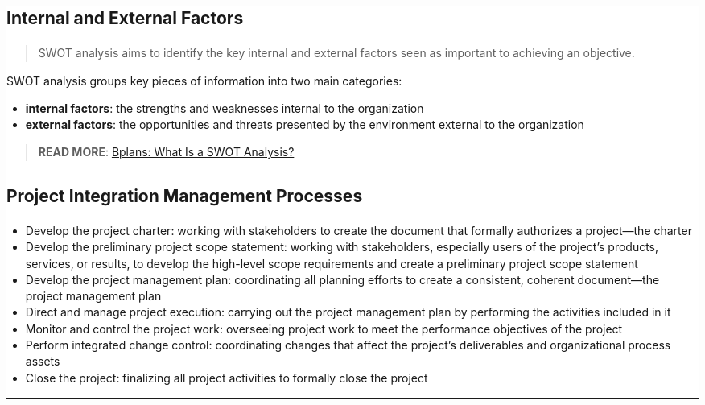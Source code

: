 ## Internal and External Factors ##

> SWOT analysis aims to identify the key internal and external factors seen as important to achieving an objective.
> 

SWOT analysis groups key pieces of information into two main categories:

- __internal factors__: the strengths and weaknesses internal to the organization
- __external factors__: the opportunities and threats presented by the environment external to the organization

> __READ MORE__: [Bplans: What Is a SWOT Analysis?][swot]
> 

## Project Integration Management Processes ##

- Develop the project charter: working with stakeholders to create the document that formally authorizes a project—the charter
- Develop the preliminary project scope statement: working with stakeholders, especially users of the project’s products, services, or results, to develop the high-level scope requirements and create a preliminary project scope statement
- Develop the project management plan: coordinating all planning efforts to create a consistent, coherent document—the project management plan
- Direct and manage project execution: carrying out the project management plan by performing the activities included in it
- Monitor and control the project work: overseeing project work to meet the performance objectives of the project
- Perform integrated change control: coordinating changes that affect the project’s deliverables and organizational process assets
- Close the project: finalizing all project activities to formally close the project

---

[4steps-pm-init]: https://dl.dropboxusercontent.com/u/698657/oosa-wiki/uploads/images/4steps-pm-init.png

[gantt]: http://www.gantt.com/images/image005.gif
[gantt-read]: http://www.gantt.com

[charter1]: https://dl.dropboxusercontent.com/u/698657/oosa-wiki/uploads/pdf/charters.pdf
[charter2]: http://office.microsoft.com/en-ca/templates/project-charter-TC001141418.aspx
[charter3]: http://www.pmdocuments.com/project-initiation-documents/project-charter-document/

[project-participants]: https://dl.dropboxusercontent.com/u/698657/oosa-wiki/uploads/images/project-participants.png

[swot]: http://articles.bplans.com/how-to-perform-swot-analysis
